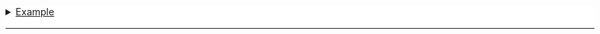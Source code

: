 <details><summary><a href="https://ci.nodejs.org/job/node-test-commit-linux-containered/nodes=ubuntu2204_sharedlibs_openssl35_x64/51601/console">Example</a></summary></details>

-------

